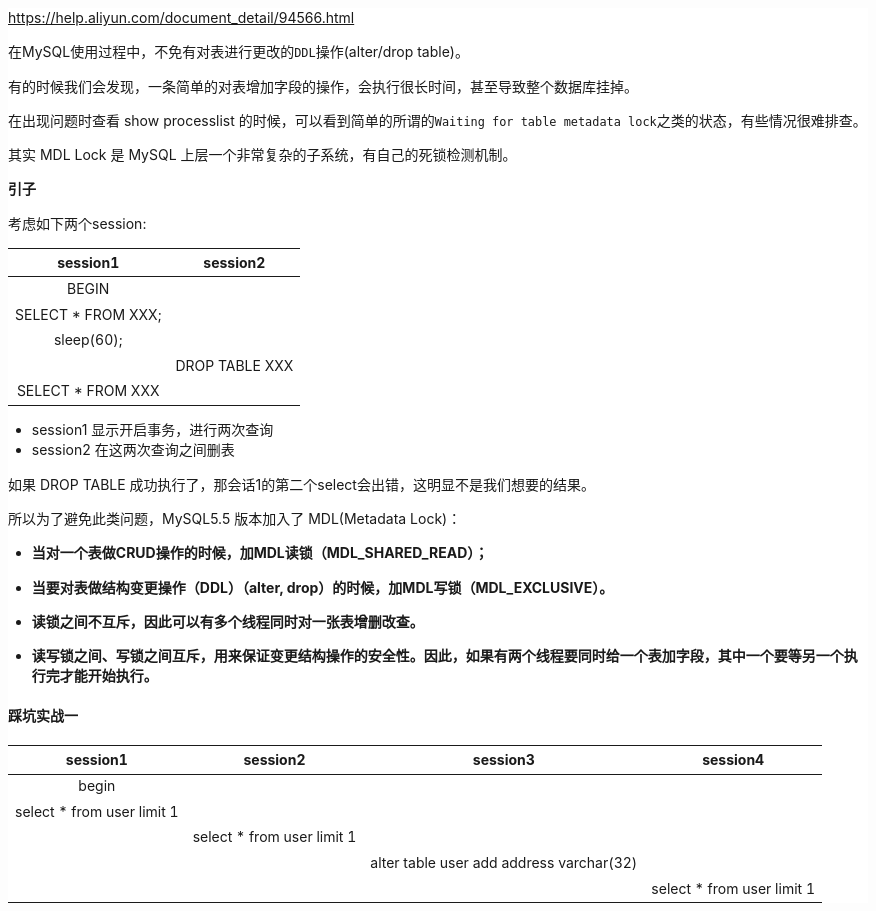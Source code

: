 

https://help.aliyun.com/document_detail/94566.html

在MySQL使用过程中，不免有对表进行更改的`DDL`操作(alter/drop table)。

有的时候我们会发现，一条简单的对表增加字段的操作，会执行很长时间，甚至导致整个数据库挂掉。



在出现问题时查看 show processlist 的时候，可以看到简单的所谓的`Waiting for table metadata lock`之类的状态，有些情况很难排查。

其实 MDL Lock 是 MySQL 上层一个非常复杂的子系统，有自己的死锁检测机制。



**引子**



考虑如下两个session: 

|      session1      |    session2    |
| :----------------: | :------------: |
|       BEGIN        |                |
| SELECT * FROM XXX; |                |
|     sleep(60);     |                |
|                    | DROP TABLE XXX |
| SELECT * FROM XXX  |                |

- session1 显示开启事务，进行两次查询
- session2 在这两次查询之间删表



如果 DROP TABLE 成功执行了，那会话1的第二个select会出错，这明显不是我们想要的结果。



所以为了避免此类问题，MySQL5.5 版本加入了 MDL(Metadata Lock)：

- **当对一个表做CRUD操作的时候，加MDL读锁（MDL_SHARED_READ）；**
- **当要对表做结构变更操作（DDL）（alter, drop）的时候，加MDL写锁（MDL_EXCLUSIVE）。**

- **读锁之间不互斥，因此可以有多个线程同时对一张表增删改查。**
- **读写锁之间、写锁之间互斥，用来保证变更结构操作的安全性。因此，如果有两个线程要同时给一个表加字段，其中一个要等另一个执行完才能开始执行。**





#### **踩坑实战**一



|          session1          |          session2          |                 session3                 |          session4          |
| :------------------------: | :------------------------: | :--------------------------------------: | :------------------------: |
|           begin            |                            |                                          |                            |
| select * from user limit 1 |                            |                                          |                            |
|                            | select * from user limit 1 |                                          |                            |
|                            |                            | alter table user add address varchar(32) |                            |
|                            |                            |                                          | select * from user limit 1 |
